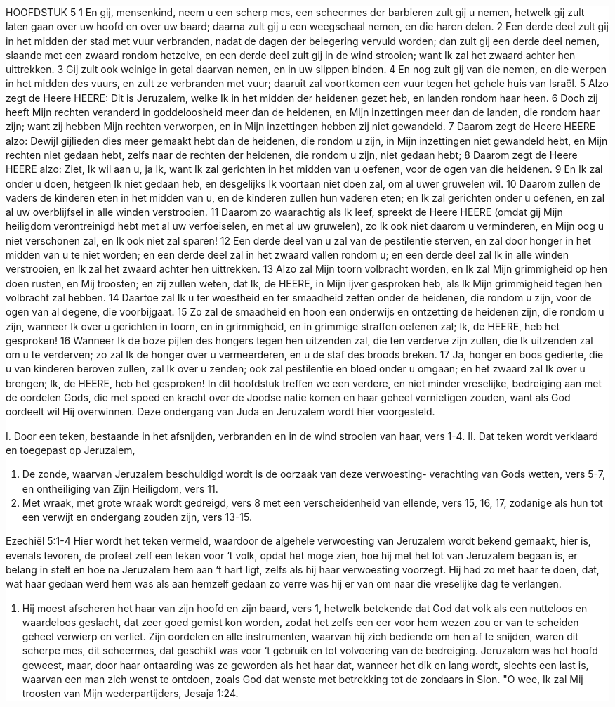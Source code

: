 HOOFDSTUK 5 
1 En gij, mensenkind, neem u een scherp mes, een scheermes der barbieren zult gij u nemen, hetwelk gij zult laten gaan over uw hoofd en over uw baard; daarna zult gij u een weegschaal nemen, en die haren delen. 2 Een derde deel zult gij in het midden der stad met vuur verbranden, nadat de dagen der belegering vervuld worden; dan zult gij een derde deel nemen, slaande met een zwaard rondom hetzelve, en een derde deel zult gij in de wind strooien; want Ik zal het zwaard achter hen uittrekken. 3 Gij zult ook weinige in getal daarvan nemen, en in uw slippen binden. 4 En nog zult gij van die nemen, en die werpen in het midden des vuurs, en zult ze verbranden met vuur; daaruit zal voortkomen een vuur tegen het gehele huis van Israël. 5 Alzo zegt de Heere HEERE: Dit is Jeruzalem, welke Ik in het midden der heidenen gezet heb, en landen rondom haar heen. 6 Doch zij heeft Mijn rechten veranderd in goddeloosheid meer dan de heidenen, en Mijn inzettingen meer dan de landen, die rondom haar zijn; want zij hebben Mijn rechten verworpen, en in Mijn inzettingen hebben zij niet gewandeld. 7 Daarom zegt de Heere HEERE alzo: Dewijl gijlieden dies meer gemaakt hebt dan de heidenen, die rondom u zijn, in Mijn inzettingen niet gewandeld hebt, en Mijn rechten niet gedaan hebt, zelfs naar de rechten der heidenen, die rondom u zijn, niet gedaan hebt; 8 Daarom zegt de Heere HEERE alzo: Ziet, Ik wil aan u, ja Ik, want Ik zal gerichten in het midden van u oefenen, voor de ogen van die heidenen. 9 En Ik zal onder u doen, hetgeen Ik niet gedaan heb, en desgelijks Ik voortaan niet doen zal, om al uwer gruwelen wil. 10 Daarom zullen de vaders de kinderen eten in het midden van u, en de kinderen zullen hun vaderen eten; en Ik zal gerichten onder u oefenen, en zal al uw overblijfsel in alle winden verstrooien. 11 Daarom zo waarachtig als Ik leef, spreekt de Heere HEERE (omdat gij Mijn heiligdom verontreinigd hebt met al uw verfoeiselen, en met al uw gruwelen), zo Ik ook niet daarom u verminderen, en Mijn oog u niet verschonen zal, en Ik ook niet zal sparen! 12 Een derde deel van u zal van de pestilentie sterven, en zal door honger in het midden van u te niet worden; en een derde deel zal in het zwaard vallen rondom u; en een derde deel zal Ik in alle winden verstrooien, en Ik zal het zwaard achter hen uittrekken. 13 Alzo zal Mijn toorn volbracht worden, en Ik zal Mijn grimmigheid op hen doen rusten, en Mij troosten; en zij zullen weten, dat Ik, de HEERE, in Mijn ijver gesproken heb, als Ik Mijn grimmigheid tegen hen volbracht zal hebben. 14 Daartoe zal Ik u ter woestheid en ter smaadheid zetten onder de heidenen, die rondom u zijn, voor de ogen van al degene, die voorbijgaat. 15 Zo zal de smaadheid en hoon een onderwijs en ontzetting de heidenen zijn, die rondom u zijn, wanneer Ik over u gerichten in toorn, en in grimmigheid, en in grimmige straffen oefenen zal; Ik, de HEERE, heb het gesproken! 16 Wanneer Ik de boze pijlen des hongers tegen hen uitzenden zal, die ten verderve zijn zullen, die Ik uitzenden zal om u te verderven; zo zal Ik de honger over u vermeerderen, en u de staf des broods breken. 17 Ja, honger en boos gedierte, die u van kinderen beroven zullen, zal Ik over u zenden; ook zal pestilentie en bloed onder u omgaan; en het zwaard zal Ik over u brengen; Ik, de HEERE, heb het gesproken! In dit hoofdstuk treffen we een verdere, en niet minder vreselijke, bedreiging aan met de oordelen Gods, die met spoed en kracht over de Joodse natie komen en haar geheel vernietigen zouden, want als God oordeelt wil Hij overwinnen. Deze ondergang van Juda en Jeruzalem wordt hier voorgesteld.

I. Door een teken, bestaande in het afsnijden, verbranden en in de wind strooien van haar, vers 1-4.
II. Dat teken wordt verklaard en toegepast op Jeruzalem, 
1. De zonde, waarvan Jeruzalem beschuldigd wordt is de oorzaak van deze verwoesting- verachting van Gods wetten, vers 5-7, en ontheiliging van Zijn Heiligdom, vers 11.
2. Met wraak, met grote wraak wordt gedreigd, vers 8 met een verscheidenheid van ellende, vers 15, 16, 17, zodanige als hun tot een verwijt en ondergang zouden zijn, vers 13-15.

Ezechiël 5:1-4 
Hier wordt het teken vermeld, waardoor de algehele verwoesting van Jeruzalem wordt bekend gemaakt, hier is, evenals tevoren, de profeet zelf een teken voor ‘t volk, opdat het moge zien, hoe hij met het lot van Jeruzalem begaan is, er belang in stelt en hoe na Jeruzalem hem aan ‘t hart ligt, zelfs als hij haar verwoesting voorzegt. Hij had zo met haar te doen, dat, wat haar gedaan werd hem was als aan hemzelf gedaan zo verre was hij er van om naar die vreselijke dag te verlangen.
1. Hij moest afscheren het haar van zijn hoofd en zijn baard, vers 1, hetwelk betekende dat God dat volk als een nutteloos en waardeloos geslacht, dat zeer goed gemist kon worden, zodat het zelfs een eer voor hem wezen zou er van te scheiden geheel verwierp en verliet. Zijn oordelen en alle instrumenten, waarvan hij zich bediende om hen af te snijden, waren dit scherpe mes, dit scheermes, dat geschikt was voor ‘t gebruik en tot volvoering van de bedreiging. Jeruzalem was het hoofd geweest, maar, door haar ontaarding was ze geworden als het haar dat, wanneer het dik en lang wordt, slechts een last is, waarvan een man zich wenst te ontdoen, zoals God dat wenste met betrekking tot de zondaars in Sion. "O wee, Ik zal Mij troosten van Mijn wederpartijders, Jesaja 1:24.